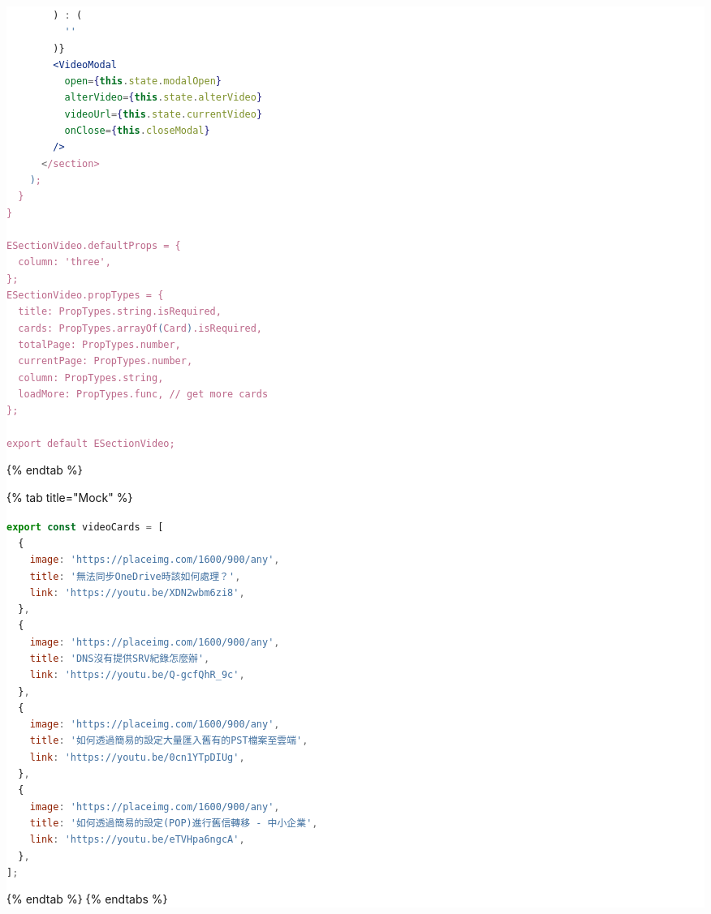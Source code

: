 ```jsx
        ) : (
          ''
        )}
        <VideoModal
          open={this.state.modalOpen}
          alterVideo={this.state.alterVideo}
          videoUrl={this.state.currentVideo}
          onClose={this.closeModal}
        />
      </section>
    );
  }
}

ESectionVideo.defaultProps = {
  column: 'three',
};
ESectionVideo.propTypes = {
  title: PropTypes.string.isRequired,
  cards: PropTypes.arrayOf(Card).isRequired,
  totalPage: PropTypes.number,
  currentPage: PropTypes.number,
  column: PropTypes.string,
  loadMore: PropTypes.func, // get more cards
};

export default ESectionVideo;

```
{% endtab %}

{% tab title="Mock" %}
```jsx
export const videoCards = [
  {
    image: 'https://placeimg.com/1600/900/any',
    title: '無法同步OneDrive時該如何處理？',
    link: 'https://youtu.be/XDN2wbm6zi8',
  },
  {
    image: 'https://placeimg.com/1600/900/any',
    title: 'DNS沒有提供SRV紀錄怎麼辦',
    link: 'https://youtu.be/Q-gcfQhR_9c',
  },
  {
    image: 'https://placeimg.com/1600/900/any',
    title: '如何透過簡易的設定大量匯入舊有的PST檔案至雲端',
    link: 'https://youtu.be/0cn1YTpDIUg',
  },
  {
    image: 'https://placeimg.com/1600/900/any',
    title: '如何透過簡易的設定(POP)進行舊信轉移 - 中小企業',
    link: 'https://youtu.be/eTVHpa6ngcA',
  },
];

```
{% endtab %}
{% endtabs %}
